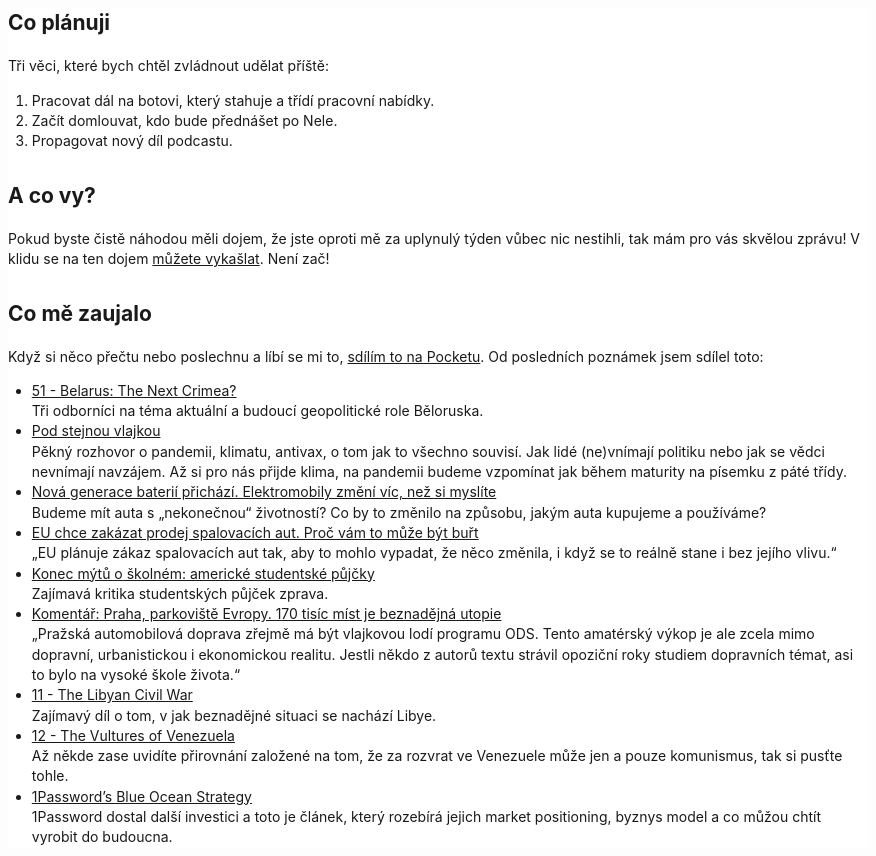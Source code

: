 
## Co plánuji

Tři věci, které bych chtěl zvládnout udělat příště:

1. Pracovat dál na botovi, který stahuje a třídí pracovní nabídky.
2. Začít domlouvat, kdo bude přednášet po Nele.
3. Propagovat nový díl podcastu.


## A co vy?

Pokud byste čistě náhodou měli dojem, že jste oproti mě za uplynulý týden vůbec nic nestihli, tak mám pro vás skvělou zprávu! V klidu se na ten dojem [můžete vykašlat]({filename}/2020-06-04_neni-to-zavod.md). Není zač!


## Co mě zaujalo

Když si něco přečtu nebo poslechnu a líbí se mi to, [sdílím to na Pocketu](https://getpocket.com/@honzajavorek). Od posledních poznámek jsem sdílel toto:

- [51 - Belarus: The Next Crimea?](https://getpocket.com/redirect?&url=https%3A%2F%2Fovercast.fm%2F%2BUt4TJt-zM&h=30d16b59242c1fc00df91e50a592e0a7fbec02b6d072f9e7935effc71135f516)<br>Tři odborníci na téma aktuální a budoucí geopolitické role Běloruska.
- [Pod stejnou vlajkou](https://getpocket.com/redirect?&url=https%3A%2F%2Fwww.advojka.cz%2Farchiv%2F2022%2F2%2Fpod-stejnou-vlajkou&h=2ffad67f38fb579c83b1293b54699abdd08b808ee9ce117a0340d4cf866c729b)<br>Pěkný rozhovor o pandemii, klimatu, antivax, o tom jak to všechno souvisí. Jak lidé (ne)vnímají politiku nebo jak se vědci nevnímají navzájem. Až si pro nás přijde klima, na pandemii budeme vzpomínat jak během maturity na písemku z páté třídy.
- [Nová generace baterií přichází. Elektromobily změní víc, než si myslíte](https://getpocket.com/redirect?&url=https%3A%2F%2Ffinmag.penize.cz%2Fveda-a-technika%2F431481-nova-generace-baterii-prichazi-elektromobily-zmeni-vic-nez-si-myslite&h=316b934b59db342f715cd12d402bfe5e1e1283eaace9db906d4847c5fe878f86)<br>Budeme mít auta s „nekonečnou“ životností? Co by to změnilo na způsobu, jakým auta kupujeme a používáme?
- [EU chce zakázat prodej spalovacích aut. Proč vám to může být buřt](https://getpocket.com/redirect?&url=https%3A%2F%2Ffinmag.penize.cz%2Fveda-a-technika%2F425328-eu-chce-zakazat-prodej-spalovacich-aut-proc-vam-to-muze-byt-burt&h=09df4f29d376134f1b1297915ce657440a1b0dbeb98024b72effa0e54b6aec49)<br>„EU plánuje zákaz spalovacích aut tak, aby to mohlo vypadat, že něco změnila, i když se to reálně stane i bez jejího vlivu.“
- [Konec mýtů o školném: americké studentské půjčky](https://getpocket.com/redirect?&url=https%3A%2F%2Fwww.devian.cz%2F2020%2Fkonec-mytu-o-skolnem-americke-studentske-pujcky%2F&h=4d8d868971655c22602d2b1a1c4ffed44a99e9d7e24a3cbe8ebb899aacccf2b4)<br>Zajímavá kritika studentských půjček zprava.
- [Komentář: Praha, parkoviště Evropy. 170 tisíc míst je beznadějná utopie](https://getpocket.com/redirect?&url=https%3A%2F%2Fwww.seznamzpravy.cz%2Fclanek%2Fdomaci-zivot-v-cesku-komentar-praha-parkoviste-evropy-170-tisic-mist-je-beznadejna-utopie-187217&h=530a4e53bc35062946eeb583b8913c1c1c1741c06bfcb74d3dda39d145089037)<br>„Pražská automobilová doprava zřejmě má být vlajkovou lodí programu ODS. Tento amatérský výkop je ale zcela mimo dopravní, urbanistickou i ekonomickou realitu. Jestli někdo z autorů textu strávil opoziční roky studiem dopravních témat, asi to bylo na vysoké škole života.“
- [11 - The Libyan Civil War](https://getpocket.com/redirect?&url=https%3A%2F%2Fovercast.fm%2F%2BUt4TwS_po&h=382c75903aa11e0434185549364281e47875e2e2ffac22296a07c5278318e9d0)<br>Zajímavý díl o tom, v jak beznadějné situaci se nachází Libye.
- [12 - The Vultures of Venezuela](https://getpocket.com/redirect?&url=https%3A%2F%2Fovercast.fm%2F%2BUt4SSjV7A&h=6a2a0578769c2b9dfb4f3675459342cdf4b73edf42c6788500638fd08b596572)<br>Až někde zase uvidíte přirovnání založené na tom, že za rozvrat ve Venezuele může jen a pouze komunismus, tak si pusťte tohle.
- [1Password’s Blue Ocean Strategy](https://getpocket.com/redirect?&url=https%3A%2F%2Fsecurityboulevard.com%2F2022%2F02%2F1passwords-blue-ocean-strategy%2F&h=c9ce68c993e66dd4e334e8848c9d7c041ec4eeba59bc3e52ed002e84fdd3d895)<br>1Password dostal další investici a toto je článek, který rozebírá jejich market positioning, byznys model a co můžou chtít vyrobit do budoucna.